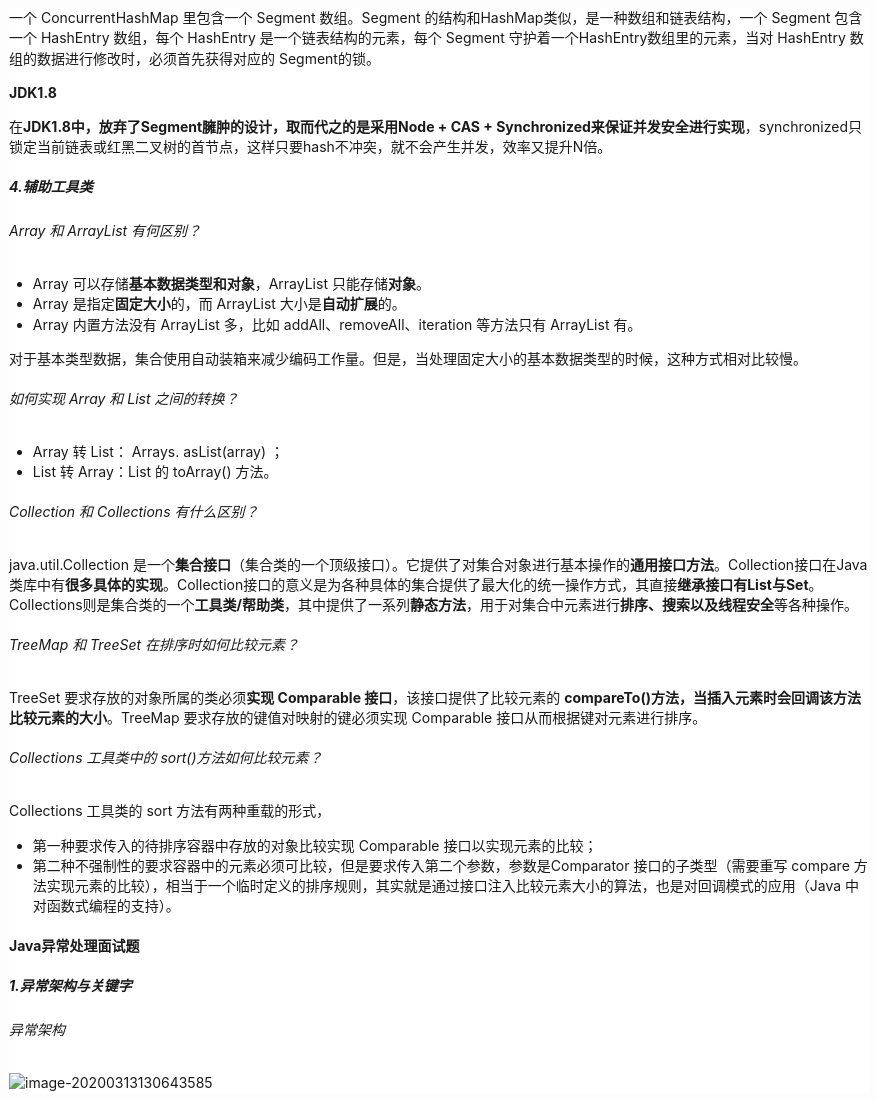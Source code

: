 一个 ConcurrentHashMap 里包含一个 Segment 数组。Segment 的结构和HashMap类似，是一种数组和链表结构，一个 Segment 包含一个 HashEntry 数组，每个 HashEntry 是一个链表结构的元素，每个 Segment 守护着一个HashEntry数组里的元素，当对 HashEntry 数组的数据进行修改时，必须首先获得对应的 Segment的锁。

**JDK1.8**

在**JDK1.8中，放弃了Segment臃肿的设计，取而代之的是采用Node + CAS + Synchronized来保证并发安全进行实现**，synchronized只锁定当前链表或红黑二叉树的首节点，这样只要hash不冲突，就不会产生并发，效率又提升N倍。





##### 4.辅助工具类

###### Array 和 ArrayList 有何区别？

- Array 可以存储**基本数据类型和对象**，ArrayList 只能存储**对象**。
- Array 是指定**固定大小**的，而 ArrayList 大小是**自动扩展**的。
- Array 内置方法没有 ArrayList 多，比如 addAll、removeAll、iteration 等方法只有 ArrayList 有。

对于基本类型数据，集合使用自动装箱来减少编码工作量。但是，当处理固定大小的基本数据类型的时候，这种方式相对比较慢。

###### 如何实现 Array 和 List 之间的转换？

- Array 转 List： Arrays. asList(array) ；
- List 转 Array：List 的 toArray() 方法。

###### Collection 和 Collections 有什么区别？

java.util.Collection 是一个**集合接口**（集合类的一个顶级接口）。它提供了对集合对象进行基本操作的**通用接口方法**。Collection接口在Java 类库中有**很多具体的实现**。Collection接口的意义是为各种具体的集合提供了最大化的统一操作方式，其直接**继承接口有List与Set**。
Collections则是集合类的一个**工具类/帮助类**，其中提供了一系列**静态方法**，用于对集合中元素进行**排序、搜索以及线程安全**等各种操作。



###### TreeMap 和 TreeSet 在排序时如何比较元素？

TreeSet 要求存放的对象所属的类必须**实现 Comparable 接口**，该接口提供了比较元素的 **compareTo()**方法，当插入元素时会**回调该方法比较元素的大小**。TreeMap 要求存放的键值对映射的键必须实现 Comparable 接口从而根据键对元素进行排序。



###### Collections 工具类中的 sort()方法如何比较元素？

Collections 工具类的 sort 方法有两种重载的形式，

- 第一种要求传入的待排序容器中存放的对象比较实现 Comparable 接口以实现元素的比较；
- 第二种不强制性的要求容器中的元素必须可比较，但是要求传入第二个参数，参数是Comparator 接口的子类型（需要重写 compare 方法实现元素的比较），相当于一个临时定义的排序规则，其实就是通过接口注入比较元素大小的算法，也是对回调模式的应用（Java 中对函数式编程的支持）。





#### Java异常处理面试题

##### 1.异常架构与关键字

###### 异常架构

![image-20200313130643585](/Users/xiaoxiangyuzhu/Pictures/Typora%20Images/image-20200313130643585.png)
